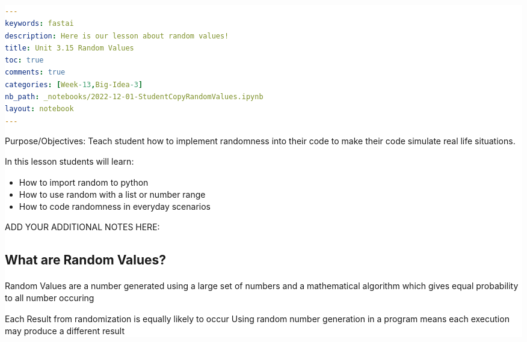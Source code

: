 ```yaml
---
keywords: fastai
description: Here is our lesson about random values!
title: Unit 3.15 Random Values
toc: true
comments: true
categories: [Week-13,Big-Idea-3]
nb_path: _notebooks/2022-12-01-StudentCopyRandomValues.ipynb
layout: notebook
---
```




<div class="container" id="notebook-container">
        
<div class="cell border-box-sizing text_cell rendered"><div class="inner_cell">
<div class="text_cell_render border-box-sizing rendered_html">
<p>Purpose/Objectives: Teach student how to implement randomness into their code to make their code simulate real life situations.</p>
<p>In this lesson students will learn:</p>
<ul>
<li>How to import random to python</li>
<li>How to use random with a list or number range </li>
<li>How to code randomness in everyday scenarios</li>
</ul>

</div>
</div>
</div>
<div class="cell border-box-sizing text_cell rendered"><div class="inner_cell">
<div class="text_cell_render border-box-sizing rendered_html">
<p>ADD YOUR ADDITIONAL NOTES HERE:</p>

</div>
</div>
</div>
<div class="cell border-box-sizing text_cell rendered"><div class="inner_cell">
<div class="text_cell_render border-box-sizing rendered_html">
<h2 id="What-are-Random-Values?">What are Random Values?<a class="anchor-link" href="#What-are-Random-Values?"> </a></h2>
</div>
</div>
</div>
<div class="cell border-box-sizing text_cell rendered"><div class="inner_cell">
<div class="text_cell_render border-box-sizing rendered_html">
<p>Random Values are a number generated using a large set of numbers and a mathematical algorithm which gives equal probability to all number occuring</p>

</div>
</div>
</div>
<div class="cell border-box-sizing text_cell rendered"><div class="inner_cell">
<div class="text_cell_render border-box-sizing rendered_html">
<p>Each Result from randomization is equally likely to occur
Using random number generation in a program means each execution may produce a different result</p>
